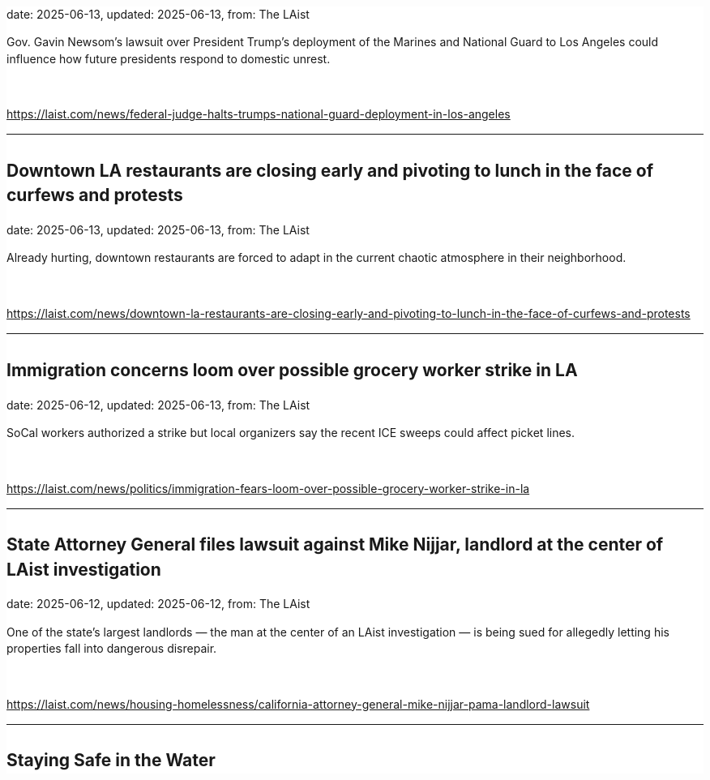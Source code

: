 date: 2025-06-13, updated: 2025-06-13, from: The LAist

Gov. Gavin Newsom’s lawsuit over President Trump’s deployment of the Marines and National Guard to Los Angeles could influence how future presidents respond to domestic unrest. 

<br> 

<https://laist.com/news/federal-judge-halts-trumps-national-guard-deployment-in-los-angeles>

---

## Downtown LA restaurants are closing early and pivoting to lunch in the face of curfews and protests

date: 2025-06-13, updated: 2025-06-13, from: The LAist

Already hurting, downtown restaurants are forced to adapt in the current chaotic atmosphere in their neighborhood. 

<br> 

<https://laist.com/news/downtown-la-restaurants-are-closing-early-and-pivoting-to-lunch-in-the-face-of-curfews-and-protests>

---

## Immigration concerns loom over possible grocery worker strike in LA

date: 2025-06-12, updated: 2025-06-13, from: The LAist

SoCal workers authorized a strike but local organizers say the recent ICE sweeps could affect picket lines. 

<br> 

<https://laist.com/news/politics/immigration-fears-loom-over-possible-grocery-worker-strike-in-la>

---

## State Attorney General files lawsuit against Mike Nijjar, landlord at the center of LAist investigation

date: 2025-06-12, updated: 2025-06-12, from: The LAist

One of the state’s largest landlords — the man at the center of an LAist investigation — is being sued for allegedly letting his properties fall into dangerous disrepair. 

<br> 

<https://laist.com/news/housing-homelessness/california-attorney-general-mike-nijjar-pama-landlord-lawsuit>

---

## Staying Safe in the Water
